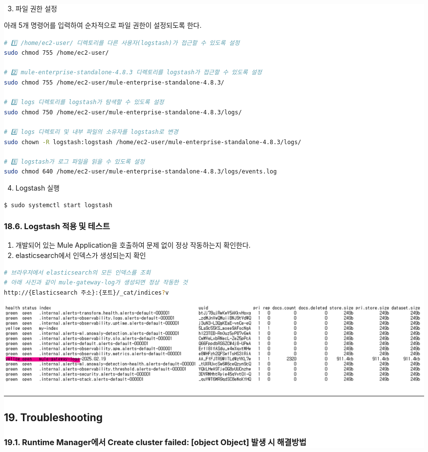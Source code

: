 3. 파일 권한 설정

아래 5개 명령어를 입력하여 순차적으로 파일 권한이 설정되도록 한다.

```bash
# 1️⃣ /home/ec2-user/ 디렉토리를 다른 사용자(logstash)가 접근할 수 있도록 설정
sudo chmod 755 /home/ec2-user/

# 2️⃣ mule-enterprise-standalone-4.8.3 디렉토리를 logstash가 접근할 수 있도록 설정
sudo chmod 755 /home/ec2-user/mule-enterprise-standalone-4.8.3/

# 3️⃣ logs 디렉토리를 logstash가 탐색할 수 있도록 설정
sudo chmod 750 /home/ec2-user/mule-enterprise-standalone-4.8.3/logs/

# 4️⃣ logs 디렉토리 및 내부 파일의 소유자를 logstash로 변경
sudo chown -R logstash:logstash /home/ec2-user/mule-enterprise-standalone-4.8.3/logs/

# 5️⃣ logstash가 로그 파일을 읽을 수 있도록 설정
sudo chmod 640 /home/ec2-user/mule-enterprise-standalone-4.8.3/logs/events.log
```

4. Logstash 실행

```bash
$ sudo systemctl start logstash
```

### 18.6. Logstash 적용 및 테스트

1. 개발되어 있는 Mule Application을 호출하여 문제 없이 정상 작동하는지 확인한다.
2. elasticsearch에서 인덱스가 생성되는지 확인

```bash
# 브라우저에서 elasticsearch의 모든 인덱스를 조회
# 아래 사진과 같이 mule-gateway-log가 생성되면 정상 작동한 것
http://{Elasticsearch 주소}:{포트}/_cat/indices?v
```

![alt text](/assets/img/40_indices.png)

---

## 19. Troubleshooting

### 19.1. Runtime Manager에서 Create cluster failed: [object Object] 발생 시 해결방법
